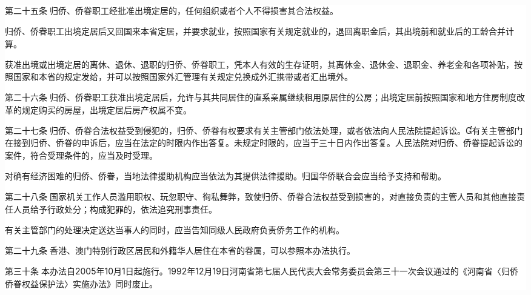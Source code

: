 第二十五条 归侨、侨眷职工经批准出境定居的，任何组织或者个人不得损害其合法权益。

归侨、侨眷职工出境定居后又回国来本省定居，并要求就业，按照国家有关规定就业的，退回离职金后，其出境前和就业后的工龄合并计算。

获准出境或出境定居的离休、退休、退职的归侨、侨眷职工，凭本人有效的生存证明，其离休金、退休金、退职金、养老金和各项补贴，按照国家和本省的规定发给，并可以按照国家外汇管理有关规定兑换成外汇携带或者汇出境外。

第二十六条 归侨、侨眷职工获准出境定居后，允许与其共同居住的直系亲属继续租用原居住的公房；出境定居前按照国家和地方住房制度改革的规定购买的房屋，出境定居后房产权属不变。

第二十七条 归侨、侨眷合法权益受到侵犯的，归侨、侨眷有权要求有关主管部门依法处理，或者依法向人民法院提起诉讼。有关主管部门在接到归侨、侨眷的申诉后，应当在法定的时限内作出答复。未规定时限的，应当于三十日内作出答复。人民法院对归侨、侨眷提起诉讼的案件，符合受理条件的，应当及时受理。

对确有经济困难的归侨、侨眷，当地法律援助机构应当依法为其提供法律援助。归国华侨联合会应当给予支持和帮助。

第二十八条 国家机关工作人员滥用职权、玩忽职守、徇私舞弊，致使归侨、侨眷合法权益受到损害的，对直接负责的主管人员和其他直接责任人员给予行政处分；构成犯罪的，依法追究刑事责任。

有关主管部门的处理决定送达当事人的同时，应当告知同级人民政府负责侨务工作的机构。

第二十九条 香港、澳门特别行政区居民和外籍华人居住在本省的眷属，可以参照本办法执行。

第三十条 本办法自2005年10月1日起施行。1992年12月19日河南省第七届人民代表大会常务委员会第三十一次会议通过的《河南省〈归侨侨眷权益保护法〉实施办法》同时废止。

